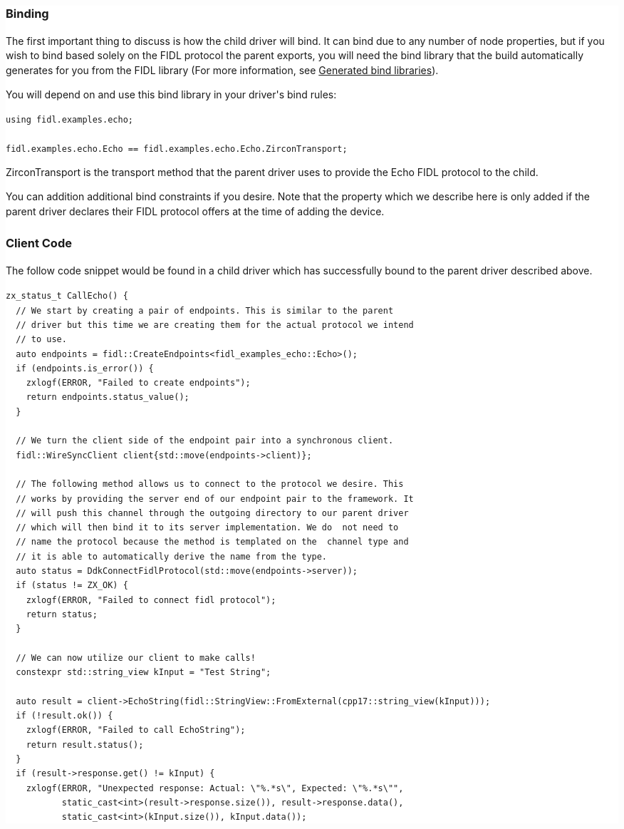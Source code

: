 ### Binding

The first important thing to discuss is how the child driver will bind. It can
bind due to any number of node properties, but if you wish to bind based
solely on the FIDL protocol the parent exports, you will need the bind library
that the build automatically generates for you from the FIDL library
(For more information, see [Generated bind libraries](#generated-bind-libraries)).

You will depend on and use this bind library in your driver's bind rules:

```
using fidl.examples.echo;

fidl.examples.echo.Echo == fidl.examples.echo.Echo.ZirconTransport;
```

ZirconTransport is the transport method that the parent driver uses to
provide the Echo FIDL protocol to the child.

You can addition additional bind constraints if you desire. Note that the
property which we describe here is only added if the parent driver declares
their FIDL protocol offers at the time of adding the device.

### Client Code

The follow code snippet would be found in a child driver which has successfully
bound to the parent driver described above.

```
zx_status_t CallEcho() {
  // We start by creating a pair of endpoints. This is similar to the parent
  // driver but this time we are creating them for the actual protocol we intend
  // to use.
  auto endpoints = fidl::CreateEndpoints<fidl_examples_echo::Echo>();
  if (endpoints.is_error()) {
    zxlogf(ERROR, "Failed to create endpoints");
    return endpoints.status_value();
  }

  // We turn the client side of the endpoint pair into a synchronous client.
  fidl::WireSyncClient client{std::move(endpoints->client)};

  // The following method allows us to connect to the protocol we desire. This
  // works by providing the server end of our endpoint pair to the framework. It
  // will push this channel through the outgoing directory to our parent driver
  // which will then bind it to its server implementation. We do  not need to
  // name the protocol because the method is templated on the  channel type and
  // it is able to automatically derive the name from the type.
  auto status = DdkConnectFidlProtocol(std::move(endpoints->server));
  if (status != ZX_OK) {
    zxlogf(ERROR, "Failed to connect fidl protocol");
    return status;
  }

  // We can now utilize our client to make calls!
  constexpr std::string_view kInput = "Test String";

  auto result = client->EchoString(fidl::StringView::FromExternal(cpp17::string_view(kInput)));
  if (!result.ok()) {
    zxlogf(ERROR, "Failed to call EchoString");
    return result.status();
  }
  if (result->response.get() != kInput) {
    zxlogf(ERROR, "Unexpected response: Actual: \"%.*s\", Expected: \"%.*s\"",
           static_cast<int>(result->response.size()), result->response.data(),
           static_cast<int>(kInput.size()), kInput.data());
```